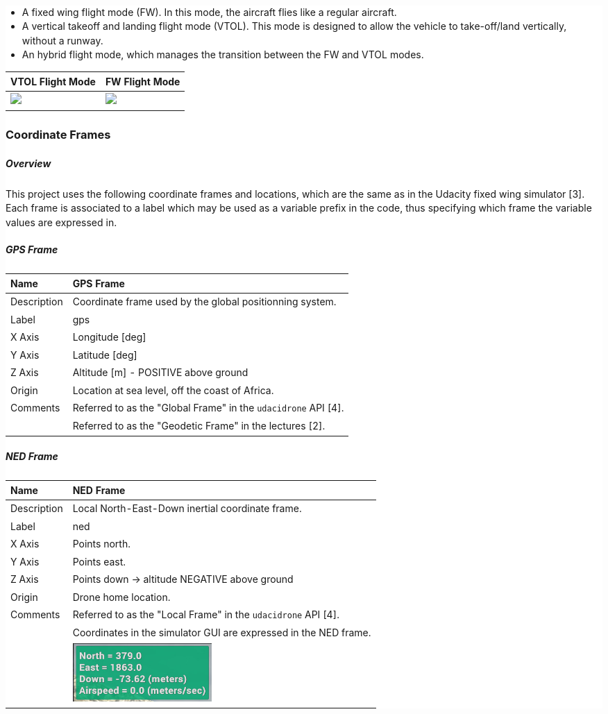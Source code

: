 - A fixed wing flight mode (FW). In this mode, the aircraft flies like a regular aircraft.
- A vertical takeoff and landing flight mode (VTOL). This mode is designed to allow the vehicle to take-off/land vertically, without a runway.
- An hybrid flight mode, which manages the transition between the FW and VTOL modes.

| VTOL Flight Mode                                                  | FW Flight Mode                                                  |
|-------------------------------------------------------------------|-----------------------------------------------------------------|
| <img src="videos/vehicle_-_flight_modes_-_vtol.gif" width="700"/> | <img src="videos/vehicle_-_flight_modes_-_fw.gif" width="700"/> |

### Coordinate Frames

##### Overview

This project uses the following coordinate frames and locations, which are the same as in the Udacity fixed wing simulator [3]. Each frame is associated to a label which may be used as a variable prefix in the code, thus specifying which frame the variable values are expressed in.

##### GPS Frame

| Name        | GPS Frame                                                      |
|:------------|:---------------------------------------------------------------|
| Description | Coordinate frame used by the global positionning system.       |
| Label       | gps                                                            |
| X Axis      | Longitude [deg]                                                |
| Y Axis      | Latitude [deg]                                                 |
| Z Axis      | Altitude [m] - POSITIVE above ground                           |
| Origin      | Location at sea level, off the coast of Africa.                |
| Comments    | Referred to as the "Global Frame" in the `udacidrone` API [4]. |
|             | Referred to as the "Geodetic Frame" in the lectures [2].       |


##### NED Frame

| Name        | NED Frame                                                        |
|:------------|:-----------------------------------------------------------------|
| Description | Local North-East-Down inertial coordinate frame.                 |
| Label       | ned                                                              |
| X Axis      | Points north.                                                    |
| Y Axis      | Points east.                                                     |
| Z Axis      | Points down -> altitude NEGATIVE above ground                    |
| Origin      | Drone home location.                                             |
| Comments    | Referred to as the "Local Frame" in the `udacidrone` API [4].    |
|             | Coordinates in the simulator GUI are expressed in the NED frame. |
|             | <img src="images/vehicle_-_coordinate_frames_-_ned.jpg" width="200"/>|
